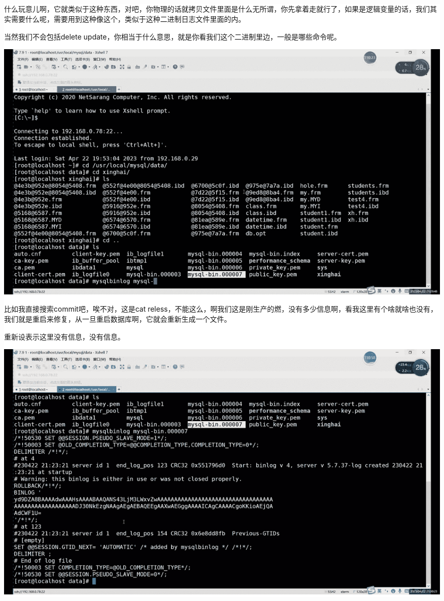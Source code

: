 什么玩意儿啊，它就类似于这种东西，对吧，你物理的话就拷贝文件里面是什么无所谓，你先拿着走就行了，如果是逻辑变量的话，我们其实需要什么呢，需要用到这种像这个，类似于这种二进制日志文件里面的内。

当然我们不会包括delete update，你相当于什么意思，就是你看我们这个二进制里边，一般是哪些命令呢。



![](img/48c406ea1964fb14244aee2adce7f433_40.png)

比如我直接搜索commit吧，唉不对，这是cat reless，不能这么，啊我们这是刚生产的燃，没有多少信息啊，看我这里有个啥就啥也没有，我们就是重启来修复，从一旦重启数据库啊，它就会重新生成一个文件。

重新设表示这里没有信息，没有信息。

![](img/48c406ea1964fb14244aee2adce7f433_42.png)
